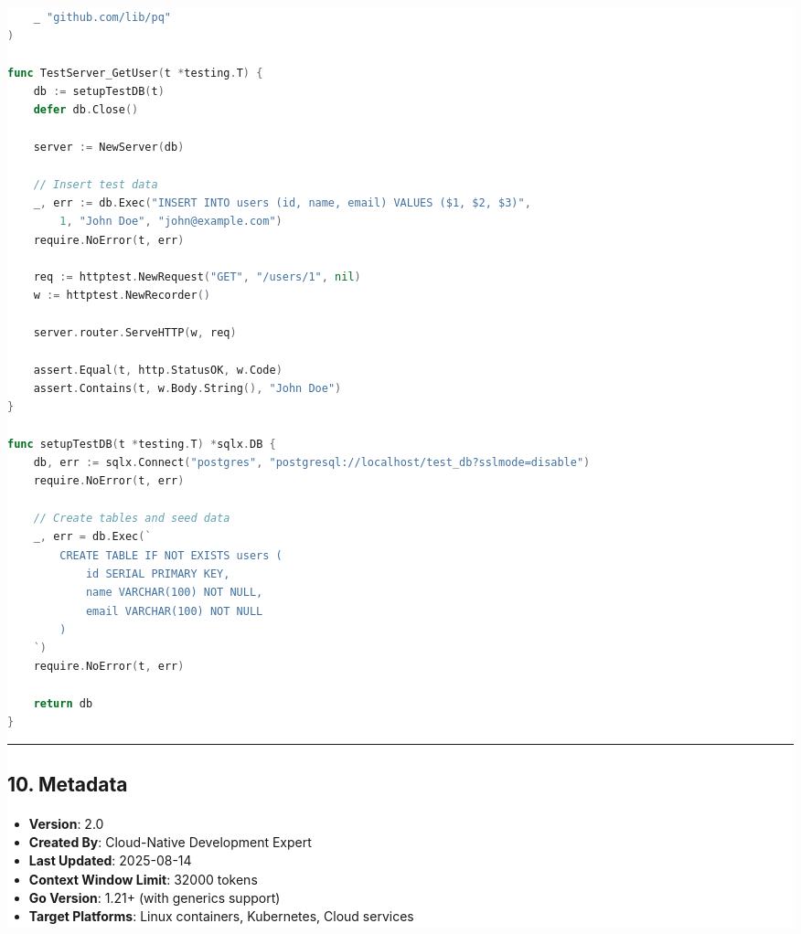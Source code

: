 ```go
    _ "github.com/lib/pq"
)

func TestServer_GetUser(t *testing.T) {
    db := setupTestDB(t)
    defer db.Close()
    
    server := NewServer(db)
    
    // Insert test data
    _, err := db.Exec("INSERT INTO users (id, name, email) VALUES ($1, $2, $3)",
        1, "John Doe", "john@example.com")
    require.NoError(t, err)
    
    req := httptest.NewRequest("GET", "/users/1", nil)
    w := httptest.NewRecorder()
    
    server.router.ServeHTTP(w, req)
    
    assert.Equal(t, http.StatusOK, w.Code)
    assert.Contains(t, w.Body.String(), "John Doe")
}

func setupTestDB(t *testing.T) *sqlx.DB {
    db, err := sqlx.Connect("postgres", "postgresql://localhost/test_db?sslmode=disable")
    require.NoError(t, err)
    
    // Create tables and seed data
    _, err = db.Exec(`
        CREATE TABLE IF NOT EXISTS users (
            id SERIAL PRIMARY KEY,
            name VARCHAR(100) NOT NULL,
            email VARCHAR(100) NOT NULL
        )
    `)
    require.NoError(t, err)
    
    return db
}
```

---

## 10. Metadata
- **Version**: 2.0
- **Created By**: Cloud-Native Development Expert
- **Last Updated**: 2025-08-14
- **Context Window Limit**: 32000 tokens
- **Go Version**: 1.21+ (with generics support)
- **Target Platforms**: Linux containers, Kubernetes, Cloud services
